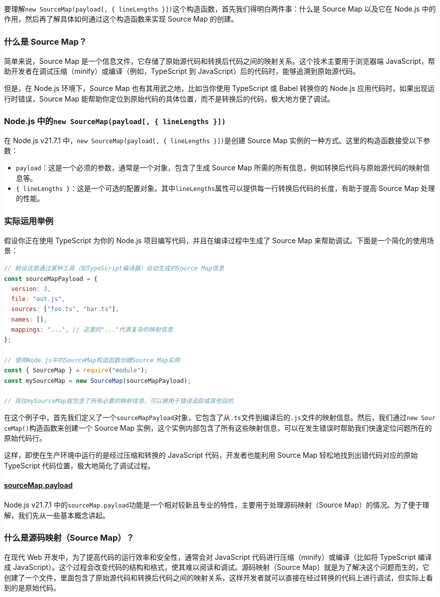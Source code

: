 要理解`new SourceMap(payload[, { lineLengths }])`这个构造函数，首先我们得明白两件事：什么是 Source Map 以及它在 Node.js 中的作用，然后再了解具体如何通过这个构造函数来实现 Source Map 的创建。

### 什么是 Source Map？

简单来说，Source Map 是一个信息文件，它存储了原始源代码和转换后代码之间的映射关系。这个技术主要用于浏览器端 JavaScript，帮助开发者在调试压缩（minify）或编译（例如，TypeScript 到 JavaScript）后的代码时，能够追溯到原始源代码。

但是，在 Node.js 环境下，Source Map 也有其用武之地，比如当你使用 TypeScript 或 Babel 转换你的 Node.js 应用代码时，如果出现运行时错误，Source Map 能帮助你定位到原始代码的具体位置，而不是转换后的代码，极大地方便了调试。

### Node.js 中的`new SourceMap(payload[, { lineLengths }])`

在 Node.js v21.7.1 中，`new SourceMap(payload[, { lineLengths }])`是创建 Source Map 实例的一种方式。这里的构造函数接受以下参数：

- `payload`：这是一个必须的参数，通常是一个对象，包含了生成 Source Map 所需的所有信息，例如转换后代码与原始源代码的映射信息等。
- `{ lineLengths }`：这是一个可选的配置对象。其中`lineLengths`属性可以提供每一行转换后代码的长度，有助于提高 Source Map 处理的性能。

### 实际运用举例

假设你正在使用 TypeScript 为你的 Node.js 项目编写代码，并且在编译过程中生成了 Source Map 来帮助调试。下面是一个简化的使用场景：

```javascript
// 假设这是通过某种工具（如TypeScript编译器）自动生成的Source Map信息
const sourceMapPayload = {
  version: 3,
  file: "out.js",
  sources: ["foo.ts", "bar.ts"],
  names: [],
  mappings: "...", // 这里的"..."代表复杂的映射信息
};

// 使用Node.js中的SourceMap构造函数创建Source Map实例
const { SourceMap } = require("module");
const mySourceMap = new SourceMap(sourceMapPayload);

// 现在mySourceMap就包含了所有必要的映射信息，可以被用于错误追踪或其他目的
```

在这个例子中，首先我们定义了一个`sourceMapPayload`对象，它包含了从`.ts`文件到编译后的`.js`文件的映射信息。然后，我们通过`new SourceMap()`构造函数来创建一个 Source Map 实例，这个实例内部包含了所有这些映射信息，可以在发生错误时帮助我们快速定位问题所在的原始代码行。

这样，即使在生产环境中运行的是经过压缩和转换的 JavaScript 代码，开发者也能利用 Source Map 轻松地找到出错代码对应的原始 TypeScript 代码位置，极大地简化了调试过程。

#### [sourceMap.payload](https://nodejs.org/docs/latest/api/module.html#sourcemappayload)

Node.js v21.7.1 中的`sourceMap.payload`功能是一个相对较新且专业的特性，主要用于处理源码映射（Source Map）的情况。为了便于理解，我们先从一些基本概念讲起。

### 什么是源码映射（Source Map）？

在现代 Web 开发中，为了提高代码的运行效率和安全性，通常会对 JavaScript 代码进行压缩（minify）或编译（比如将 TypeScript 编译成 JavaScript）。这个过程会改变代码的结构和格式，使其难以阅读和调试。源码映射（Source Map）就是为了解决这个问题而生的，它创建了一个文件，里面包含了原始源代码和转换后代码之间的映射关系，这样开发者就可以直接在经过转换的代码上进行调试，但实际上看到的是原始代码。
